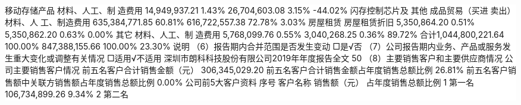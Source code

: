 移动存储产品
材料、人工、制
造费用
14,949,937.21
1.43%
26,704,603.08
3.15%
-44.02%
闪存控制芯片及
其他
成品贸易（买进
卖出）材料、人
工、制造费用
635,384,771.85
60.81%
616,722,557.38
72.78%
3.03%
房屋租赁
房屋租赁折旧
5,350,864.20
0.51%
5,350,862.20
0.63%
0.00%
其它
材料、人工、制
造费用
5,768,099.76
0.55%
3,040,268.25
0.36%
89.72%
合计1,044,800,221.64
100.00%
847,388,155.66
100.00%
23.30%
说明
（6）报告期内合并范围是否发生变动
□是√否
（7）公司报告期内业务、产品或服务发生重大变化或调整有关情况
□适用√不适用
深圳市朗科科技股份有限公司2019年年度报告全文
50
（8）主要销售客户和主要供应商情况
公司主要销售客户情况
前五名客户合计销售金额（元）
306,345,029.20
前五名客户合计销售金额占年度销售总额比例
26.81%
前五名客户销售额中关联方销售额占年度销售总额比例
0.00%
公司前5大客户资料
序号
客户名称
销售额（元）
占年度销售总额比例
1
第一名
106,734,899.26
9.34%
2
第二名